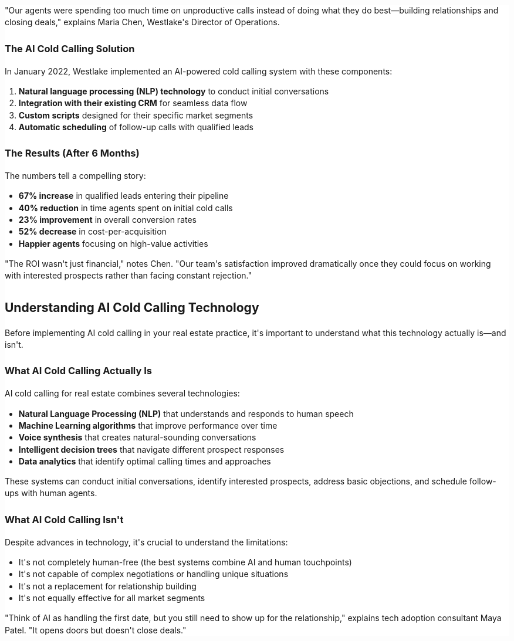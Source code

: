 "Our agents were spending too much time on unproductive calls instead of doing what they do best—building relationships and closing deals," explains Maria Chen, Westlake's Director of Operations.

### The AI Cold Calling Solution

In January 2022, Westlake implemented an AI-powered cold calling system with these components:

1. **Natural language processing (NLP) technology** to conduct initial conversations
2. **Integration with their existing CRM** for seamless data flow
3. **Custom scripts** designed for their specific market segments
4. **Automatic scheduling** of follow-up calls with qualified leads

### The Results (After 6 Months)

The numbers tell a compelling story:

- **67% increase** in qualified leads entering their pipeline
- **40% reduction** in time agents spent on initial cold calls
- **23% improvement** in overall conversion rates
- **52% decrease** in cost-per-acquisition
- **Happier agents** focusing on high-value activities

"The ROI wasn't just financial," notes Chen. "Our team's satisfaction improved dramatically once they could focus on working with interested prospects rather than facing constant rejection."

## Understanding AI Cold Calling Technology

Before implementing AI cold calling in your real estate practice, it's important to understand what this technology actually is—and isn't.

### What AI Cold Calling Actually Is

AI cold calling for real estate combines several technologies:

- **Natural Language Processing (NLP)** that understands and responds to human speech
- **Machine Learning algorithms** that improve performance over time
- **Voice synthesis** that creates natural-sounding conversations
- **Intelligent decision trees** that navigate different prospect responses
- **Data analytics** that identify optimal calling times and approaches

These systems can conduct initial conversations, identify interested prospects, address basic objections, and schedule follow-ups with human agents.

### What AI Cold Calling Isn't

Despite advances in technology, it's crucial to understand the limitations:

- It's not completely human-free (the best systems combine AI and human touchpoints)
- It's not capable of complex negotiations or handling unique situations
- It's not a replacement for relationship building
- It's not equally effective for all market segments

"Think of AI as handling the first date, but you still need to show up for the relationship," explains tech adoption consultant Maya Patel. "It opens doors but doesn't close deals."
